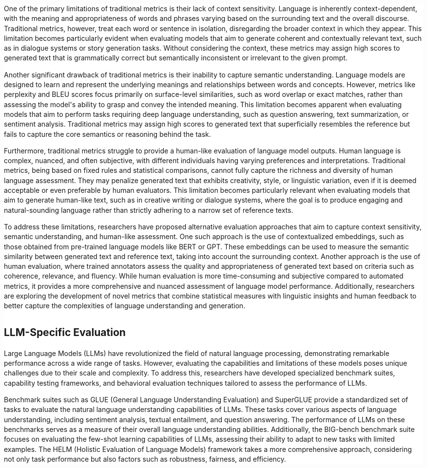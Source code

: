 One of the primary limitations of traditional metrics is their lack of context sensitivity. Language is inherently context-dependent, with the meaning and appropriateness of words and phrases varying based on the surrounding text and the overall discourse. Traditional metrics, however, treat each word or sentence in isolation, disregarding the broader context in which they appear. This limitation becomes particularly evident when evaluating models that aim to generate coherent and contextually relevant text, such as in dialogue systems or story generation tasks. Without considering the context, these metrics may assign high scores to generated text that is grammatically correct but semantically inconsistent or irrelevant to the given prompt.

Another significant drawback of traditional metrics is their inability to capture semantic understanding. Language models are designed to learn and represent the underlying meanings and relationships between words and concepts. However, metrics like perplexity and BLEU scores focus primarily on surface-level similarities, such as word overlap or exact matches, rather than assessing the model's ability to grasp and convey the intended meaning. This limitation becomes apparent when evaluating models that aim to perform tasks requiring deep language understanding, such as question answering, text summarization, or sentiment analysis. Traditional metrics may assign high scores to generated text that superficially resembles the reference but fails to capture the core semantics or reasoning behind the task.

Furthermore, traditional metrics struggle to provide a human-like evaluation of language model outputs. Human language is complex, nuanced, and often subjective, with different individuals having varying preferences and interpretations. Traditional metrics, being based on fixed rules and statistical comparisons, cannot fully capture the richness and diversity of human language assessment. They may penalize generated text that exhibits creativity, style, or linguistic variation, even if it is deemed acceptable or even preferable by human evaluators. This limitation becomes particularly relevant when evaluating models that aim to generate human-like text, such as in creative writing or dialogue systems, where the goal is to produce engaging and natural-sounding language rather than strictly adhering to a narrow set of reference texts.

To address these limitations, researchers have proposed alternative evaluation approaches that aim to capture context sensitivity, semantic understanding, and human-like assessment. One such approach is the use of contextualized embeddings, such as those obtained from pre-trained language models like BERT or GPT. These embeddings can be used to measure the semantic similarity between generated text and reference text, taking into account the surrounding context. Another approach is the use of human evaluation, where trained annotators assess the quality and appropriateness of generated text based on criteria such as coherence, relevance, and fluency. While human evaluation is more time-consuming and subjective compared to automated metrics, it provides a more comprehensive and nuanced assessment of language model performance. Additionally, researchers are exploring the development of novel metrics that combine statistical measures with linguistic insights and human feedback to better capture the complexities of language understanding and generation.

## LLM-Specific Evaluation

Large Language Models (LLMs) have revolutionized the field of natural language processing, demonstrating remarkable performance across a wide range of tasks. However, evaluating the capabilities and limitations of these models poses unique challenges due to their scale and complexity. To address this, researchers have developed specialized benchmark suites, capability testing frameworks, and behavioral evaluation techniques tailored to assess the performance of LLMs.

Benchmark suites such as GLUE (General Language Understanding Evaluation) and SuperGLUE provide a standardized set of tasks to evaluate the natural language understanding capabilities of LLMs. These tasks cover various aspects of language understanding, including sentiment analysis, textual entailment, and question answering. The performance of LLMs on these benchmarks serves as a measure of their overall language understanding abilities. Additionally, the BIG-bench benchmark suite focuses on evaluating the few-shot learning capabilities of LLMs, assessing their ability to adapt to new tasks with limited examples. The HELM (Holistic Evaluation of Language Models) framework takes a more comprehensive approach, considering not only task performance but also factors such as robustness, fairness, and efficiency.
